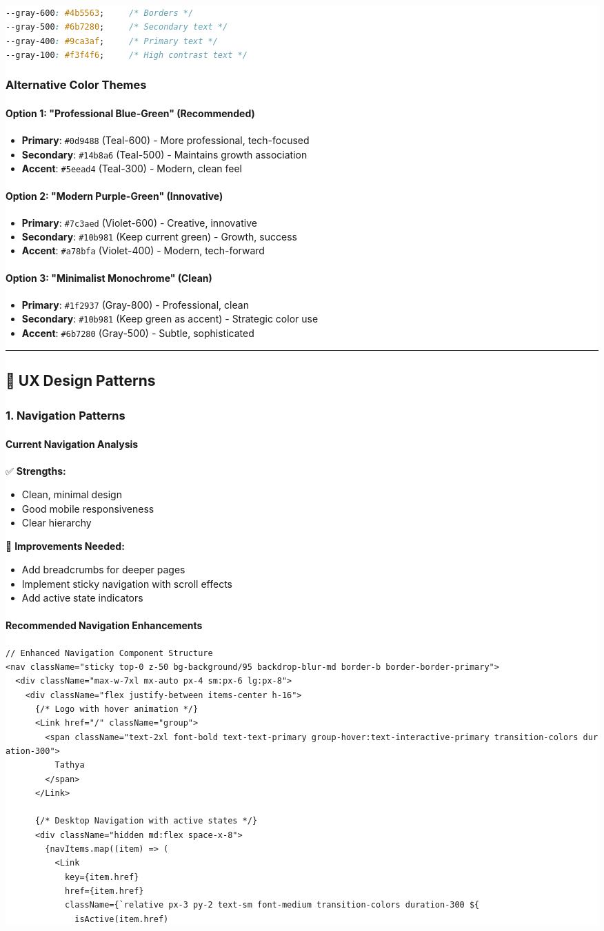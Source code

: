 ```css
--gray-600: #4b5563;     /* Borders */
--gray-500: #6b7280;     /* Secondary text */
--gray-400: #9ca3af;     /* Primary text */
--gray-100: #f3f4f6;     /* High contrast text */
```

### Alternative Color Themes

#### Option 1: "Professional Blue-Green" (Recommended)
- **Primary**: `#0d9488` (Teal-600) - More professional, tech-focused
- **Secondary**: `#14b8a6` (Teal-500) - Maintains growth association
- **Accent**: `#5eead4` (Teal-300) - Modern, clean feel

#### Option 2: "Modern Purple-Green" (Innovative)
- **Primary**: `#7c3aed` (Violet-600) - Creative, innovative
- **Secondary**: `#10b981` (Keep current green) - Growth, success
- **Accent**: `#a78bfa` (Violet-400) - Modern, tech-forward

#### Option 3: "Minimalist Monochrome" (Clean)
- **Primary**: `#1f2937` (Gray-800) - Professional, clean
- **Secondary**: `#10b981` (Keep green as accent) - Strategic color use
- **Accent**: `#6b7280` (Gray-500) - Subtle, sophisticated

---

## 🎯 UX Design Patterns

### 1. **Navigation Patterns**

#### Current Navigation Analysis
✅ **Strengths:**
- Clean, minimal design
- Good mobile responsiveness
- Clear hierarchy

🔄 **Improvements Needed:**
- Add breadcrumbs for deeper pages
- Implement sticky navigation with scroll effects
- Add active state indicators

#### Recommended Navigation Enhancements
```tsx
// Enhanced Navigation Component Structure
<nav className="sticky top-0 z-50 bg-background/95 backdrop-blur-md border-b border-border-primary">
  <div className="max-w-7xl mx-auto px-4 sm:px-6 lg:px-8">
    <div className="flex justify-between items-center h-16">
      {/* Logo with hover animation */}
      <Link href="/" className="group">
        <span className="text-2xl font-bold text-text-primary group-hover:text-interactive-primary transition-colors duration-300">
          Tathya
        </span>
      </Link>
      
      {/* Desktop Navigation with active states */}
      <div className="hidden md:flex space-x-8">
        {navItems.map((item) => (
          <Link
            key={item.href}
            href={item.href}
            className={`relative px-3 py-2 text-sm font-medium transition-colors duration-300 ${
              isActive(item.href)
```